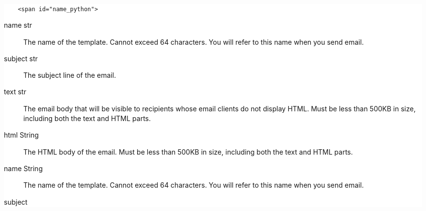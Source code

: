         <span id="name_python">
<a data-swiftype-name="resource-property" data-swiftype-type="text" href="#name_python" style="color: inherit; text-decoration: inherit;">name</a>
</span>
        <span class="property-indicator"></span>
        <span class="property-type">str</span>
    </dt>
    <dd><p>The name of the template. Cannot exceed 64 characters. You will refer to this name when you send email.</p>
</dd><dt class="property-optional"
            title="Optional">
        <span id="subject_python">
<a data-swiftype-name="resource-property" data-swiftype-type="text" href="#subject_python" style="color: inherit; text-decoration: inherit;">subject</a>
</span>
        <span class="property-indicator"></span>
        <span class="property-type">str</span>
    </dt>
    <dd><p>The subject line of the email.</p>
</dd><dt class="property-optional"
            title="Optional">
        <span id="text_python">
<a data-swiftype-name="resource-property" data-swiftype-type="text" href="#text_python" style="color: inherit; text-decoration: inherit;">text</a>
</span>
        <span class="property-indicator"></span>
        <span class="property-type">str</span>
    </dt>
    <dd><p>The email body that will be visible to recipients whose email clients do not display HTML. Must be less than 500KB in size, including both the text and HTML parts.</p>
</dd></dl>
</pulumi-choosable>
</div>

<div>
<pulumi-choosable type="language" values="yaml">
<dl class="resources-properties"><dt class="property-optional"
            title="Optional">
        <span id="html_yaml">
<a data-swiftype-name="resource-property" data-swiftype-type="text" href="#html_yaml" style="color: inherit; text-decoration: inherit;">html</a>
</span>
        <span class="property-indicator"></span>
        <span class="property-type">String</span>
    </dt>
    <dd><p>The HTML body of the email. Must be less than 500KB in size, including both the text and HTML parts.</p>
</dd><dt class="property-optional property-replacement"
            title="Optional">
        <span id="name_yaml">
<a data-swiftype-name="resource-property" data-swiftype-type="text" href="#name_yaml" style="color: inherit; text-decoration: inherit;">name</a>
</span>
        <span class="property-indicator"></span>
        <span class="property-type">String</span>
    </dt>
    <dd><p>The name of the template. Cannot exceed 64 characters. You will refer to this name when you send email.</p>
</dd><dt class="property-optional"
            title="Optional">
        <span id="subject_yaml">
<a data-swiftype-name="resource-property" data-swiftype-type="text" href="#subject_yaml" style="color: inherit; text-decoration: inherit;">subject</a>
</span>